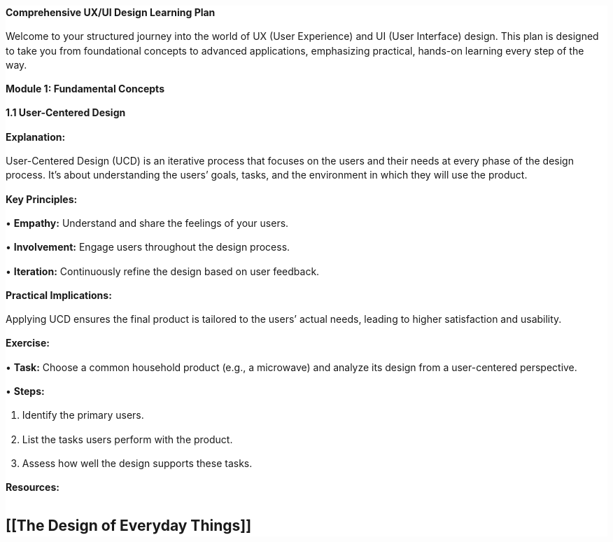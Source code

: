 **Comprehensive UX/UI Design Learning Plan**

  

Welcome to your structured journey into the world of UX (User Experience) and UI (User Interface) design. This plan is designed to take you from foundational concepts to advanced applications, emphasizing practical, hands-on learning every step of the way.

  

**Module 1: Fundamental Concepts**

  

**1.1 User-Centered Design**

  

**Explanation:**

  

User-Centered Design (UCD) is an iterative process that focuses on the users and their needs at every phase of the design process. It’s about understanding the users’ goals, tasks, and the environment in which they will use the product.

  

**Key Principles:**

  

• **Empathy:** Understand and share the feelings of your users.

• **Involvement:** Engage users throughout the design process.

• **Iteration:** Continuously refine the design based on user feedback.

  

**Practical Implications:**

  

Applying UCD ensures the final product is tailored to the users’ actual needs, leading to higher satisfaction and usability.

  

**Exercise:**

  

• **Task:** Choose a common household product (e.g., a microwave) and analyze its design from a user-centered perspective.

• **Steps:**

1. Identify the primary users.

2. List the tasks users perform with the product.

3. Assess how well the design supports these tasks.

  

**Resources:**

  

## [[The Design of Everyday Things]]
